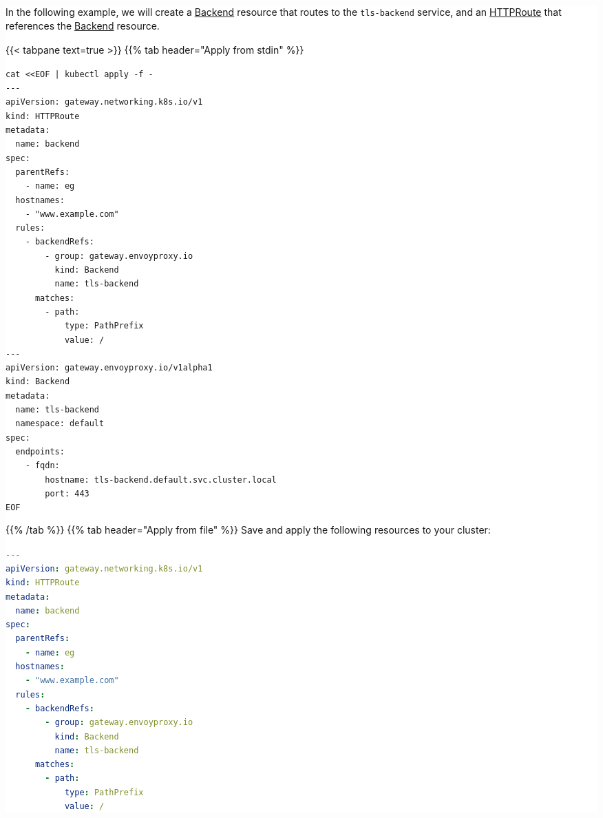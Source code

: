 In the following example, we will create a [Backend][] resource that routes to the `tls-backend` service, and an [HTTPRoute][]
that references the [Backend][] resource.

{{< tabpane text=true >}}
{{% tab header="Apply from stdin" %}}

```shell
cat <<EOF | kubectl apply -f -
---
apiVersion: gateway.networking.k8s.io/v1
kind: HTTPRoute
metadata:
  name: backend
spec:
  parentRefs:
    - name: eg
  hostnames:
    - "www.example.com"
  rules:
    - backendRefs:
        - group: gateway.envoyproxy.io
          kind: Backend
          name: tls-backend
      matches:
        - path:
            type: PathPrefix
            value: /
---
apiVersion: gateway.envoyproxy.io/v1alpha1
kind: Backend
metadata:
  name: tls-backend
  namespace: default
spec:
  endpoints:
    - fqdn:
        hostname: tls-backend.default.svc.cluster.local
        port: 443
EOF
```

{{% /tab %}}
{{% tab header="Apply from file" %}}
Save and apply the following resources to your cluster:

```yaml
---
apiVersion: gateway.networking.k8s.io/v1
kind: HTTPRoute
metadata:
  name: backend
spec:
  parentRefs:
    - name: eg
  hostnames:
    - "www.example.com"
  rules:
    - backendRefs:
        - group: gateway.envoyproxy.io
          kind: Backend
          name: tls-backend
      matches:
        - path:
            type: PathPrefix
            value: /
```

[Backend Routing]: ../traffic/backend/#enable-backend
[Backend]: ../../../api/extension_types#backend
[EnvoyGateway]: ../../../api/extension_types#envoygateway
[HTTPRoute]: https://gateway-api.sigs.k8s.io/api-types/httproute
[BackendTLSPolicy]: https://gateway-api.sigs.k8s.io/api-types/backendtlspolicy/